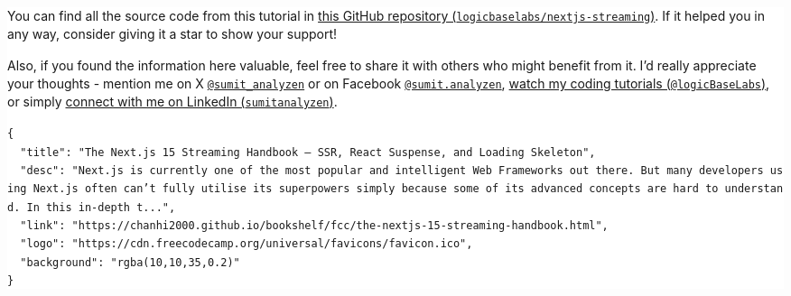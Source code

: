 You can find all the source code from this tutorial in [this GitHub repository (<VPIcon icon="iconfont icon-github"/>`logicbaselabs/nextjs-streaming`)](https://github.com/logicbaselabs/nextjs-streaming). If it helped you in any way, consider giving it a star to show your support!

Also, if you found the information here valuable, feel free to share it with others who might benefit from it. I’d really appreciate your thoughts - mention me on X [<VPIcon icon="fa-brands fa-x-twitter"/>`@sumit_analyzen`](https://x.com/sumit_analyzen) or on Facebook [<VPIcon icon="fa-brands fa-meta"/>`@sumit.analyzen`](https://facebook.com/sumit.analyzen), [watch my coding tutorials (<VPIcon icon="fa-brands ffa-youtube"/>`@logicBaseLabs`)](https://youtube.com/@logicBaseLabs), or simply [connect with me on LinkedIn (<VPIcon icon="fa-brands fa-linkedin"/>`sumitanalyzen`)](https://linkedin.com/in/sumitanalyzen/).


```component VPCard
{
  "title": "The Next.js 15 Streaming Handbook — SSR, React Suspense, and Loading Skeleton",
  "desc": "Next.js is currently one of the most popular and intelligent Web Frameworks out there. But many developers using Next.js often can’t fully utilise its superpowers simply because some of its advanced concepts are hard to understand. In this in-depth t...",
  "link": "https://chanhi2000.github.io/bookshelf/fcc/the-nextjs-15-streaming-handbook.html",
  "logo": "https://cdn.freecodecamp.org/universal/favicons/favicon.ico",
  "background": "rgba(10,10,35,0.2)"
}
```
